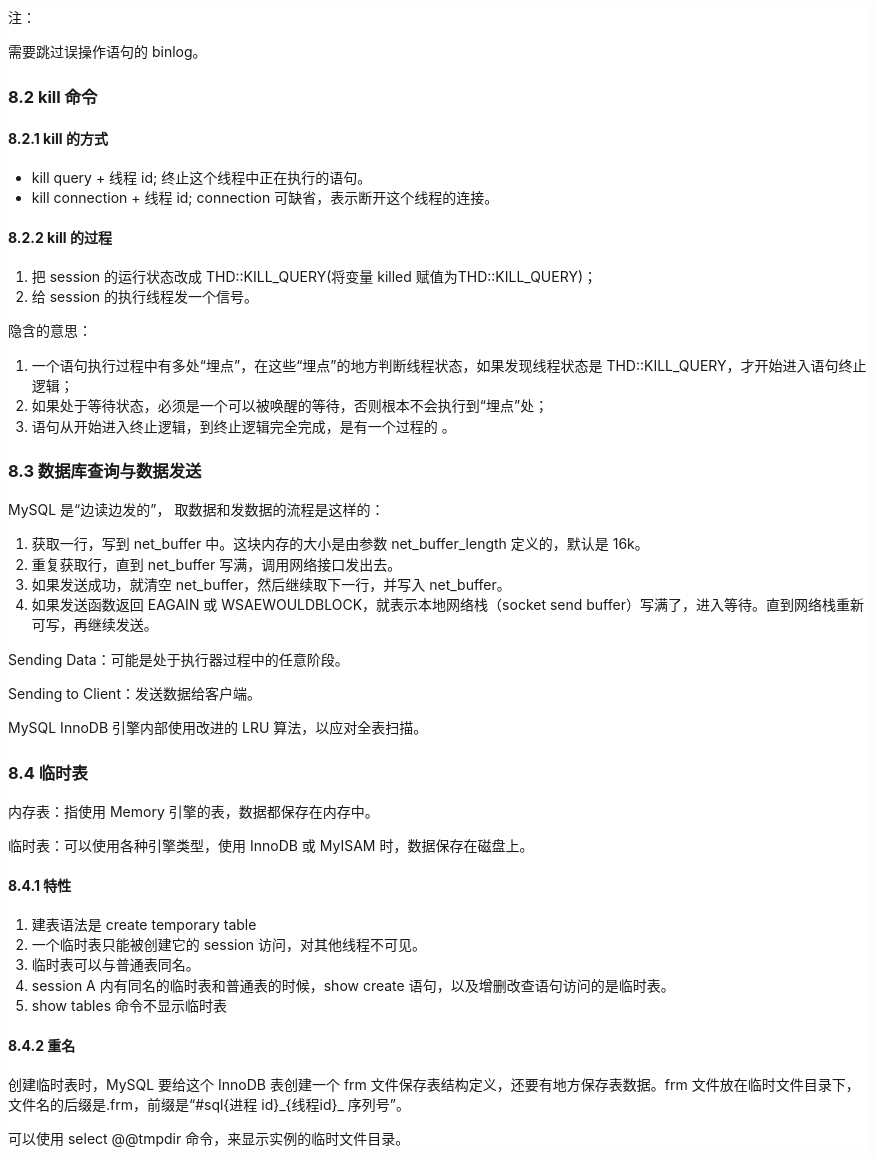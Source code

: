 注：

需要跳过误操作语句的 binlog。

### 8.2 kill 命令

#### 8.2.1 kill 的方式

- kill query + 线程 id; 终止这个线程中正在执行的语句。
- kill connection + 线程 id; connection 可缺省，表示断开这个线程的连接。

#### 8.2.2 kill 的过程

1. 把 session 的运行状态改成 THD::KILL_QUERY(将变量 killed 赋值为THD::KILL_QUERY)；
2. 给 session 的执行线程发一个信号。

隐含的意思： 

1. 一个语句执行过程中有多处“埋点”，在这些“埋点”的地方判断线程状态，如果发现线程状态是 THD::KILL_QUERY，才开始进入语句终止逻辑；
2. 如果处于等待状态，必须是一个可以被唤醒的等待，否则根本不会执行到“埋点”处；
3. 语句从开始进入终止逻辑，到终止逻辑完全完成，是有一个过程的 。

### 8.3 数据库查询与数据发送

MySQL 是“边读边发的”， 取数据和发数据的流程是这样的：
1. 获取一行，写到 net_buffer 中。这块内存的大小是由参数 net_buffer_length 定义的，默认是 16k。
2. 重复获取行，直到 net_buffer 写满，调用网络接口发出去。
3. 如果发送成功，就清空 net_buffer，然后继续取下一行，并写入 net_buffer。
4. 如果发送函数返回 EAGAIN 或 WSAEWOULDBLOCK，就表示本地网络栈（socket send buffer）写满了，进入等待。直到网络栈重新可写，再继续发送。

Sending Data：可能是处于执行器过程中的任意阶段。

Sending to Client：发送数据给客户端。

 

MySQL InnoDB 引擎内部使用改进的 LRU 算法，以应对全表扫描。

### 8.4 临时表

内存表：指使用 Memory 引擎的表，数据都保存在内存中。

临时表：可以使用各种引擎类型，使用 InnoDB 或 MyISAM 时，数据保存在磁盘上。

#### 8.4.1 特性

1. 建表语法是 create temporary table
2. 一个临时表只能被创建它的 session 访问，对其他线程不可见。
3. 临时表可以与普通表同名。
4. session A 内有同名的临时表和普通表的时候，show create 语句，以及增删改查语句访问的是临时表。
5. show tables 命令不显示临时表

#### 8.4.2 重名

创建临时表时，MySQL 要给这个 InnoDB 表创建一个 frm 文件保存表结构定义，还要有地方保存表数据。frm 文件放在临时文件目录下，文件名的后缀是.frm，前缀是“#sql{进程 id}\_{线程id}\_ 序列号”。

可以使用 select @@tmpdir 命令，来显示实例的临时文件目录。 
